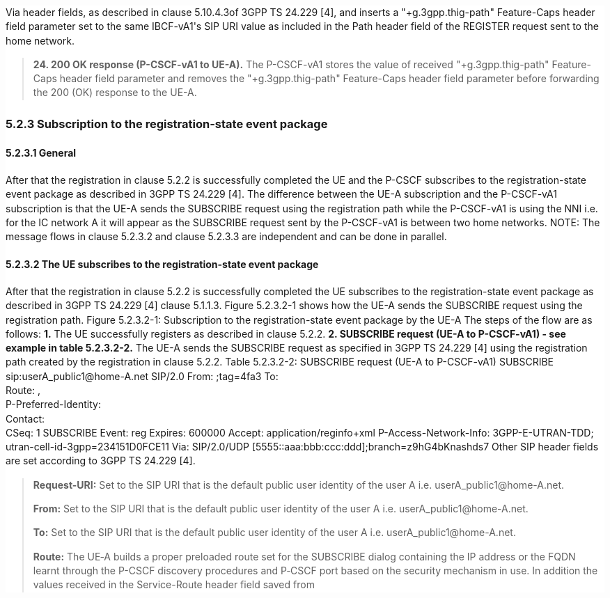 Via header fields, as described in clause 5.10.4.3of 3GPP TS 24.229 [4], and
inserts a \"+g.3gpp.thig-path\" Feature-Caps header field parameter set to the
same IBCF-vA1\'s SIP URI value as included in the Path header field of the
REGISTER request sent to the home network.
> **24\. 200 OK response (P-CSCF-vA1 to UE-A).**
The P-CSCF-vA1 stores the value of received \"+g.3gpp.thig-path\" Feature-Caps
header field parameter and removes the \"+g.3gpp.thig-path\" Feature-Caps
header field parameter before forwarding the 200 (OK) response to the UE-A.
### 5.2.3 Subscription to the registration-state event package
#### 5.2.3.1 General
After that the registration in clause 5.2.2 is successfully completed the UE
and the P-CSCF subscribes to the registration-state event package as described
in 3GPP TS 24.229 [4].
The difference between the UE-A subscription and the P-CSCF-vA1 subscription
is that the UE-A sends the SUBSCRIBE request using the registration path while
the P-CSCF-vA1 is using the NNI i.e. for the IC network A it will appear as
the SUBSCRIBE request sent by the P-CSCF-vA1 is between two home networks.
NOTE: The message flows in clause 5.2.3.2 and clause 5.2.3.3 are independent
and can be done in parallel.
#### 5.2.3.2 The UE subscribes to the registration-state event package
After that the registration in clause 5.2.2 is successfully completed the UE
subscribes to the registration-state event package as described in 3GPP TS
24.229 [4] clause 5.1.1.3.
Figure 5.2.3.2-1 shows how the UE-A sends the SUBSCRIBE request using the
registration path.
Figure 5.2.3.2-1: Subscription to the registration-state event package by the
UE-A
The steps of the flow are as follows:
**1.** The UE successfully registers as described in clause 5.2.2.
**2\. SUBSCRIBE request (UE-A to P-CSCF-vA1) - see example in table
5.2.3.2-2.**
The UE-A sends the SUBSCRIBE request as specified in 3GPP TS 24.229 [4] using
the registration path created by the registration in clause 5.2.2.
Table 5.2.3.2-2: SUBSCRIBE request (UE-A to P-CSCF-vA1)
SUBSCRIBE sip:userA_public1\@home-A.net SIP/2.0
From: \;tag=4fa3
To: \
Route: \,\
P-Preferred-Identity: \
Contact: \
CSeq: 1 SUBSCRIBE
Event: reg
Expires: 600000
Accept: application/reginfo+xml
P-Access-Network-Info: 3GPP-E-UTRAN-TDD; utran-cell-id-3gpp=234151D0FCE11
Via: SIP/2.0/UDP [5555::aaa:bbb:ccc:ddd];branch=z9hG4bKnashds7
Other SIP header fields are set according to 3GPP TS 24.229 [4].
> **Request-URI:** Set to the SIP URI that is the default public user identity
> of the user A i.e. userA_public1\@home-A.net.
>
> **From:** Set to the SIP URI that is the default public user identity of the
> user A i.e. userA_public1\@home-A.net.
>
> **To:** Set to the SIP URI that is the default public user identity of the
> user A i.e. userA_public1\@home-A.net.
>
> **Route:** The UE‑A builds a proper preloaded route set for the SUBSCRIBE
> dialog containing the IP address or the FQDN learnt through the P-CSCF
> discovery procedures and P‑CSCF port based on the security mechanism in use.
> In addition the values received in the Service-Route header field saved from